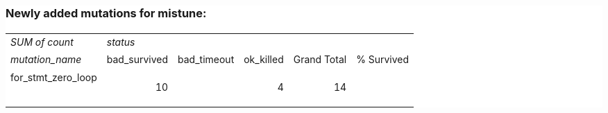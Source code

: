    </td>
  </tr>
</table>



### Newly added mutations for mistune:


<table>
  <tr>
   <td><em>SUM of count</em>
   </td>
   <td><em>status</em>
   </td>
   <td>
   </td>
   <td>
   </td>
   <td>
   </td>
   <td>
   </td>
  </tr>
  <tr>
   <td><em>mutation_name</em>
   </td>
   <td>bad_survived
   </td>
   <td>bad_timeout
   </td>
   <td>ok_killed
   </td>
   <td>Grand Total
   </td>
   <td>% Survived
   </td>
  </tr>
  <tr>
   <td>for_stmt_zero_loop
   </td>
   <td><p style="text-align: right">
10</p>

   </td>
   <td>
   </td>
   <td><p style="text-align: right">
4</p>

   </td>
   <td><p style="text-align: right">
14</p>

